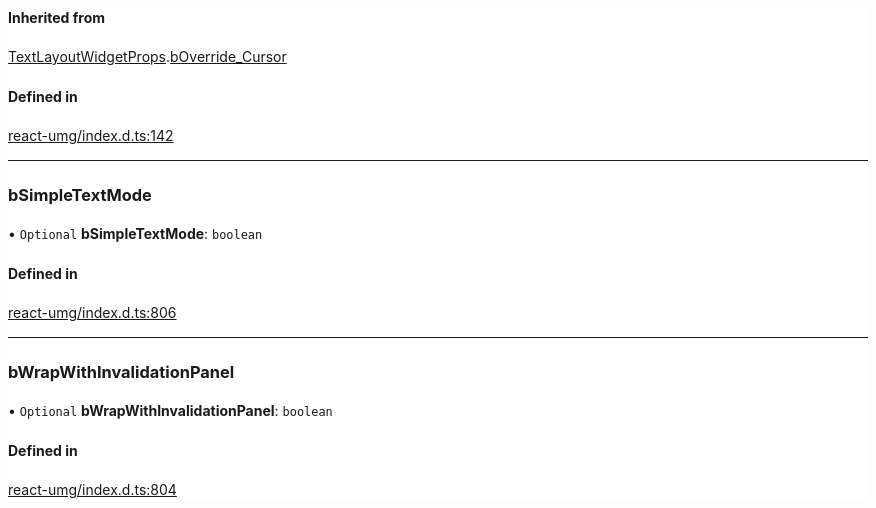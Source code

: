 #### Inherited from

[TextLayoutWidgetProps](react_umg.TextLayoutWidgetProps.md).[bOverride_Cursor](react_umg.TextLayoutWidgetProps.md#boverride_cursor)

#### Defined in

[react-umg/index.d.ts:142](https://github.com/YugMetaverse/yug_typings/blob/25cad34/react-umg/index.d.ts#L142)

___

### bSimpleTextMode

• `Optional` **bSimpleTextMode**: `boolean`

#### Defined in

[react-umg/index.d.ts:806](https://github.com/YugMetaverse/yug_typings/blob/25cad34/react-umg/index.d.ts#L806)

___

### bWrapWithInvalidationPanel

• `Optional` **bWrapWithInvalidationPanel**: `boolean`

#### Defined in

[react-umg/index.d.ts:804](https://github.com/YugMetaverse/yug_typings/blob/25cad34/react-umg/index.d.ts#L804)
